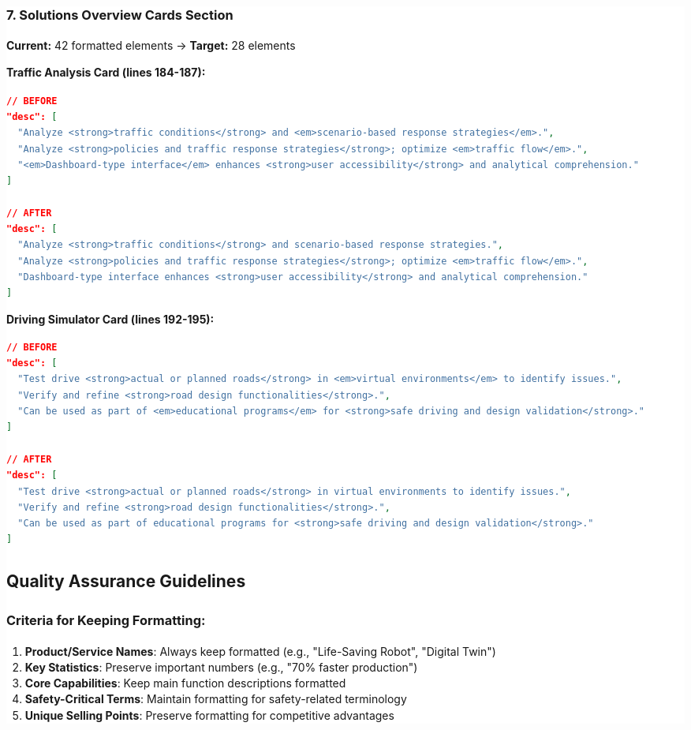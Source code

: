 ### 7. Solutions Overview Cards Section

**Current:** 42 formatted elements → **Target:** 28 elements

**Traffic Analysis Card (lines 184-187):**
```json
// BEFORE
"desc": [
  "Analyze <strong>traffic conditions</strong> and <em>scenario-based response strategies</em>.",
  "Analyze <strong>policies and traffic response strategies</strong>; optimize <em>traffic flow</em>.",
  "<em>Dashboard-type interface</em> enhances <strong>user accessibility</strong> and analytical comprehension."
]

// AFTER
"desc": [
  "Analyze <strong>traffic conditions</strong> and scenario-based response strategies.",
  "Analyze <strong>policies and traffic response strategies</strong>; optimize <em>traffic flow</em>.",
  "Dashboard-type interface enhances <strong>user accessibility</strong> and analytical comprehension."
]
```

**Driving Simulator Card (lines 192-195):**
```json
// BEFORE
"desc": [
  "Test drive <strong>actual or planned roads</strong> in <em>virtual environments</em> to identify issues.",
  "Verify and refine <strong>road design functionalities</strong>.",
  "Can be used as part of <em>educational programs</em> for <strong>safe driving and design validation</strong>."
]

// AFTER
"desc": [
  "Test drive <strong>actual or planned roads</strong> in virtual environments to identify issues.",
  "Verify and refine <strong>road design functionalities</strong>.",
  "Can be used as part of educational programs for <strong>safe driving and design validation</strong>."
]
```

## Quality Assurance Guidelines

### Criteria for Keeping Formatting:
1. **Product/Service Names**: Always keep formatted (e.g., "Life-Saving Robot", "Digital Twin")
2. **Key Statistics**: Preserve important numbers (e.g., "70% faster production")
3. **Core Capabilities**: Keep main function descriptions formatted
4. **Safety-Critical Terms**: Maintain formatting for safety-related terminology
5. **Unique Selling Points**: Preserve formatting for competitive advantages
